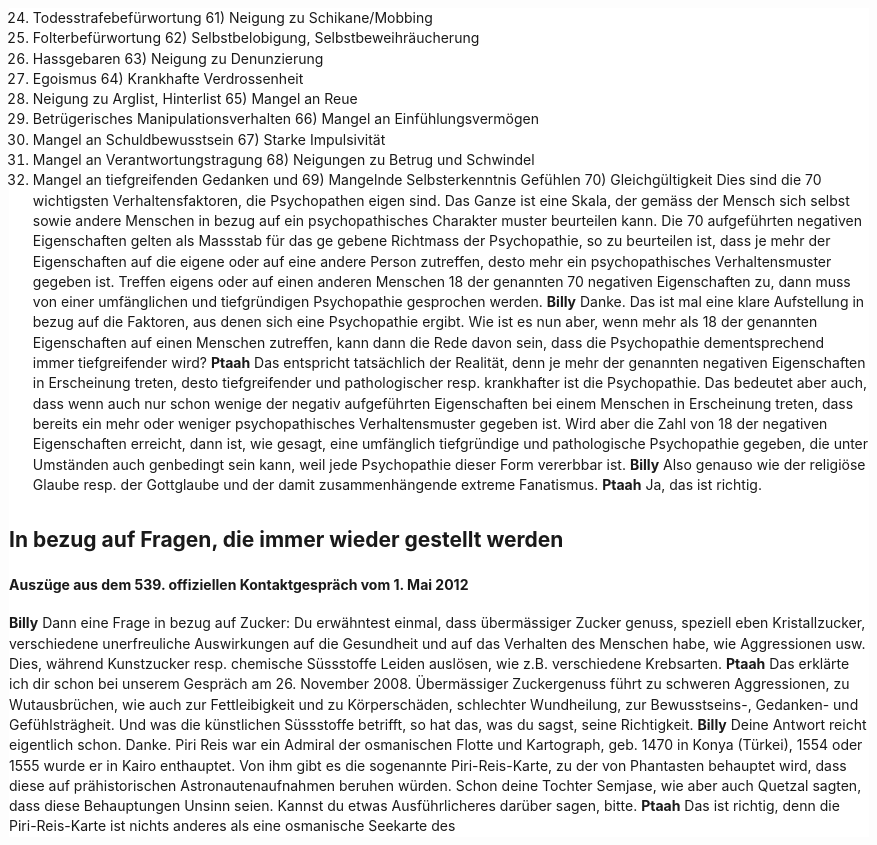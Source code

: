 24) Todesstrafebefürwortung 61) Neigung zu Schikane/Mobbing
25) Folterbefürwortung 62) Selbstbelobigung, Selbstbeweihräucherung
26) Hassgebaren 63) Neigung zu Denunzierung
27) Egoismus 64) Krankhafte Verdrossenheit
28) Neigung zu Arglist, Hinterlist 65) Mangel an Reue
29) Betrügerisches Manipulationsverhalten 66) Mangel an Einfühlungsvermögen
30) Mangel an Schuldbewusstsein 67) Starke Impulsivität
31) Mangel an Verantwortungstragung 68) Neigungen zu Betrug und Schwindel
32) Mangel an tiefgreifenden Gedanken und 69) Mangelnde Selbsterkenntnis Gefühlen 70) Gleichgültigkeit Dies sind die 70 wichtigsten Verhaltensfaktoren, die Psychopathen eigen sind. Das Ganze ist eine Skala, der gemäss der Mensch sich selbst sowie andere Menschen in bezug auf ein psychopathisches Charakter muster beurteilen kann. Die 70 aufgeführten negativen Eigenschaften gelten als Massstab für das ge gebene Richtmass der Psychopathie, so zu beurteilen ist, dass je mehr der Eigenschaften auf die eigene oder auf eine andere Person zutreffen, desto mehr ein psychopathisches Verhaltensmuster gegeben ist. Treffen eigens oder auf einen anderen Menschen 18 der genannten 70 negativen Eigenschaften zu, dann muss von einer umfänglichen und tiefgründigen Psychopathie gesprochen werden.
**Billy** Danke. Das ist mal eine klare Aufstellung in bezug auf die Faktoren, aus denen sich eine
Psychopathie ergibt. Wie ist es nun aber, wenn mehr als 18 der genannten Eigenschaften auf einen Menschen zutreffen, kann dann die Rede davon sein, dass die Psychopathie dementsprechend immer tiefgreifender wird?
**Ptaah** Das entspricht tatsächlich der Realität, denn je mehr der genannten negativen Eigenschaften
in Erscheinung treten, desto tiefgreifender und pathologischer resp. krankhafter ist die Psychopathie. Das bedeutet aber auch, dass wenn auch nur schon wenige der negativ aufgeführten Eigenschaften bei einem Menschen in Erscheinung treten, dass bereits ein mehr oder weniger psychopathisches Verhaltensmuster gegeben ist. Wird aber die Zahl von 18 der negativen Eigenschaften erreicht, dann ist, wie gesagt, eine umfänglich tiefgründige und pathologische Psychopathie gegeben, die unter Umständen auch genbedingt sein kann, weil jede Psychopathie dieser Form vererbbar ist.
**Billy** Also genauso wie der religiöse Glaube resp. der Gottglaube und der damit zusammenhängende extreme Fanatismus.
**Ptaah** Ja, das ist richtig.
## In bezug auf Fragen, die immer wieder gestellt werden
#### Auszüge aus dem 539. offiziellen Kontaktgespräch vom 1. Mai 2012
**Billy** Dann eine Frage in bezug auf Zucker: Du erwähntest einmal, dass übermässiger Zucker genuss, speziell eben Kristallzucker, verschiedene unerfreuliche Auswirkungen auf die Gesundheit und auf
das Verhalten des Menschen habe, wie Aggressionen usw. Dies, während Kunstzucker resp. chemische Süssstoffe Leiden auslösen, wie z.B. verschiedene Krebsarten.
**Ptaah** Das erklärte ich dir schon bei unserem Gespräch am 26. November 2008. Übermässiger
Zuckergenuss führt zu schweren Aggressionen, zu Wutausbrüchen, wie auch zur Fettleibigkeit und zu Körperschäden, schlechter Wundheilung, zur Bewusstseins-, Gedanken- und Gefühlsträgheit. Und was die künstlichen Süssstoffe betrifft, so hat das, was du sagst, seine Richtigkeit.
**Billy** Deine Antwort reicht eigentlich schon. Danke. Piri Reis war ein Admiral der osmanischen Flotte
und Kartograph, geb. 1470 in Konya (Türkei), 1554 oder 1555 wurde er in Kairo enthauptet. Von ihm gibt es die sogenannte Piri-Reis-Karte, zu der von Phantasten behauptet wird, dass diese auf prähistorischen Astronautenaufnahmen beruhen würden. Schon deine Tochter Semjase, wie aber auch Quetzal sagten, dass diese Behauptungen Unsinn seien. Kannst du etwas Ausführlicheres darüber sagen, bitte.
**Ptaah** Das ist richtig, denn die Piri-Reis-Karte ist nichts anderes als eine osmanische Seekarte des